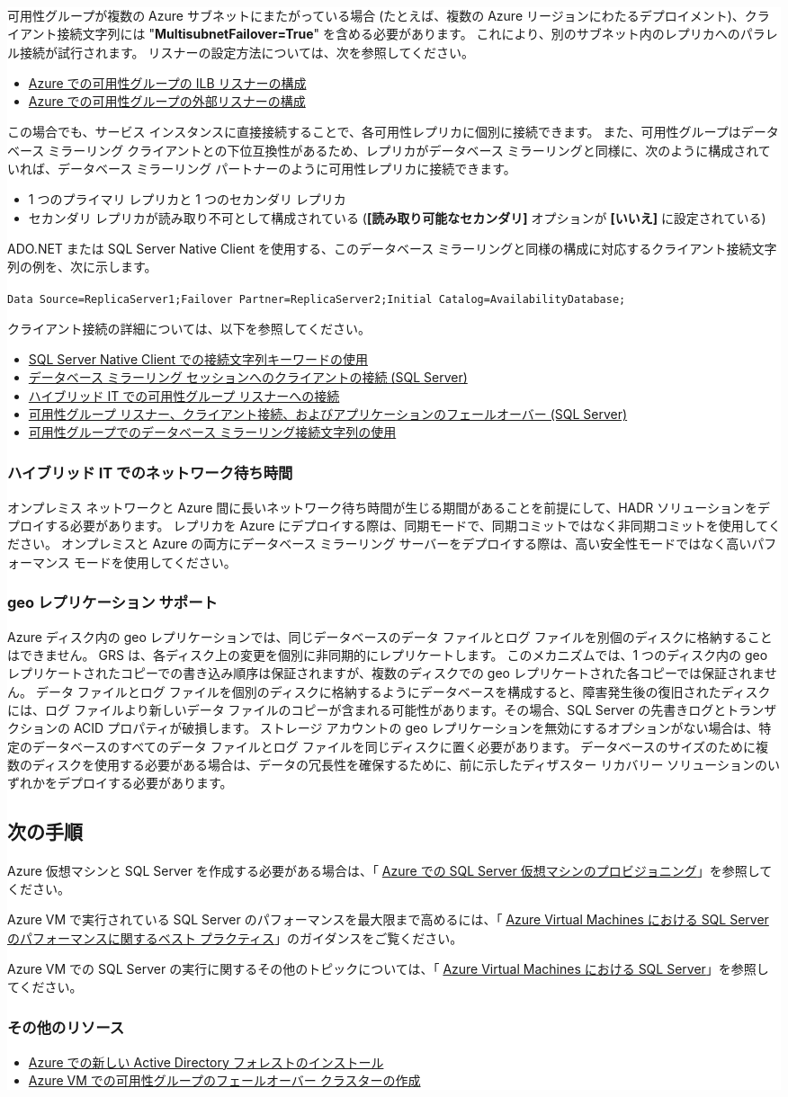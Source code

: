 可用性グループが複数の Azure サブネットにまたがっている場合 (たとえば、複数の Azure リージョンにわたるデプロイメント)、クライアント接続文字列には "**MultisubnetFailover=True**" を含める必要があります。 これにより、別のサブネット内のレプリカへのパラレル接続が試行されます。 リスナーの設定方法については、次を参照してください。

* [Azure での可用性グループの ILB リスナーの構成](virtual-machines-windows-portal-sql-ps-alwayson-int-listener.md)
* [Azure での可用性グループの外部リスナーの構成](../sqlclassic/virtual-machines-windows-classic-ps-sql-ext-listener.md)

この場合でも、サービス インスタンスに直接接続することで、各可用性レプリカに個別に接続できます。 また、可用性グループはデータベース ミラーリング クライアントとの下位互換性があるため、レプリカがデータベース ミラーリングと同様に、次のように構成されていれば、データベース ミラーリング パートナーのように可用性レプリカに接続できます。

* 1 つのプライマリ レプリカと 1 つのセカンダリ レプリカ
* セカンダリ レプリカが読み取り不可として構成されている (**[読み取り可能なセカンダリ]** オプションが **[いいえ]** に設定されている)

ADO.NET または SQL Server Native Client を使用する、このデータベース ミラーリングと同様の構成に対応するクライアント接続文字列の例を、次に示します。

    Data Source=ReplicaServer1;Failover Partner=ReplicaServer2;Initial Catalog=AvailabilityDatabase;

クライアント接続の詳細については、以下を参照してください。

* [SQL Server Native Client での接続文字列キーワードの使用](https://msdn.microsoft.com/library/ms130822.aspx)
* [データベース ミラーリング セッションへのクライアントの接続 (SQL Server)](https://technet.microsoft.com/library/ms175484.aspx)
* [ハイブリッド IT での可用性グループ リスナーへの接続](http://blogs.msdn.com/b/sqlalwayson/archive/2013/02/14/connecting-to-availability-group-listener-in-hybrid-it.aspx)
* [可用性グループ リスナー、クライアント接続、およびアプリケーションのフェールオーバー (SQL Server)](https://technet.microsoft.com/library/hh213417.aspx)
* [可用性グループでのデータベース ミラーリング接続文字列の使用](https://technet.microsoft.com/library/hh213417.aspx)

### <a name="network-latency-in-hybrid-it"></a>ハイブリッド IT でのネットワーク待ち時間
オンプレミス ネットワークと Azure 間に長いネットワーク待ち時間が生じる期間があることを前提にして、HADR ソリューションをデプロイする必要があります。 レプリカを Azure にデプロイする際は、同期モードで、同期コミットではなく非同期コミットを使用してください。 オンプレミスと Azure の両方にデータベース ミラーリング サーバーをデプロイする際は、高い安全性モードではなく高いパフォーマンス モードを使用してください。

### <a name="geo-replication-support"></a>geo レプリケーション サポート
Azure ディスク内の geo レプリケーションでは、同じデータベースのデータ ファイルとログ ファイルを別個のディスクに格納することはできません。 GRS は、各ディスク上の変更を個別に非同期的にレプリケートします。 このメカニズムでは、1 つのディスク内の geo レプリケートされたコピーでの書き込み順序は保証されますが、複数のディスクでの geo レプリケートされた各コピーでは保証されません。 データ ファイルとログ ファイルを個別のディスクに格納するようにデータベースを構成すると、障害発生後の復旧されたディスクには、ログ ファイルより新しいデータ ファイルのコピーが含まれる可能性があります。その場合、SQL Server の先書きログとトランザクションの ACID プロパティが破損します。 ストレージ アカウントの geo レプリケーションを無効にするオプションがない場合は、特定のデータベースのすべてのデータ ファイルとログ ファイルを同じディスクに置く必要があります。 データベースのサイズのために複数のディスクを使用する必要がある場合は、データの冗長性を確保するために、前に示したディザスター リカバリー ソリューションのいずれかをデプロイする必要があります。

## <a name="next-steps"></a>次の手順
Azure 仮想マシンと SQL Server を作成する必要がある場合は、「 [Azure での SQL Server 仮想マシンのプロビジョニング](virtual-machines-windows-portal-sql-server-provision.md)」を参照してください。

Azure VM で実行されている SQL Server のパフォーマンスを最大限まで高めるには、「 [Azure Virtual Machines における SQL Server のパフォーマンスに関するベスト プラクティス](virtual-machines-windows-sql-performance.md)」のガイダンスをご覧ください。

Azure VM での SQL Server の実行に関するその他のトピックについては、「 [Azure Virtual Machines における SQL Server](virtual-machines-windows-sql-server-iaas-overview.md)」を参照してください。

### <a name="other-resources"></a>その他のリソース
* [Azure での新しい Active Directory フォレストのインストール](../../../active-directory/active-directory-new-forest-virtual-machine.md)
* [Azure VM での可用性グループのフェールオーバー クラスターの作成](http://gallery.technet.microsoft.com/scriptcenter/Create-WSFC-Cluster-for-7c207d3a)

